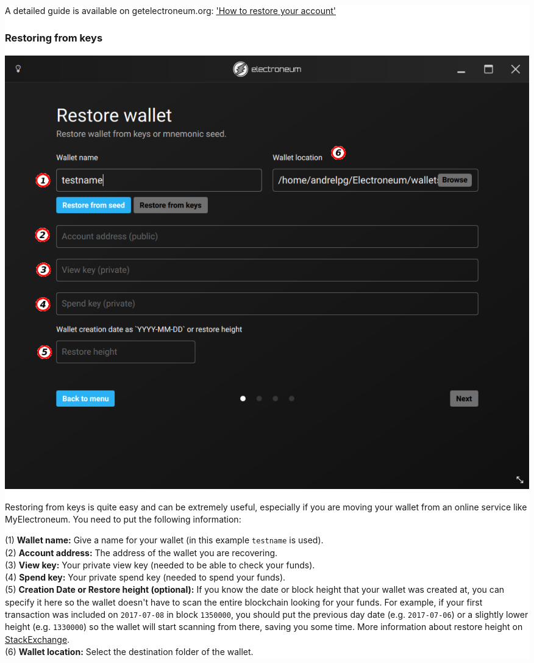 A detailed guide is available on getelectroneum.org: ['How to restore your
account'](https://getelectroneum.org/resources/user-guides/restore_account.html)

### Restoring from keys

![restore from key](media/wizard_7-restore-keys.png)

Restoring from keys is quite easy and can be extremely useful,
especially if you are moving your wallet from an online service like
MyElectroneum. You need to put the following information:

(1) **Wallet name:** Give a name for your wallet (in this example
    `testname` is used).\
(2) **Account address:** The address of the wallet you are recovering.\
(3) **View key:** Your private view key (needed to be able to check your
    funds).\
(4) **Spend key:** Your private spend key (needed to spend your funds).\
(5) **Creation Date or Restore height (optional):** If you know the date
    or block height that your wallet was created at, you can specify it
    here so the wallet doesn't have to scan the entire blockchain
    looking for your funds. For example, if your first transaction was
    included on `2017-07-08` in block `1350000`, you should put the
    previous day date (e.g. `2017-07-06`) or a slightly lower
    height (e.g. `1330000`) so the wallet will start scanning from
    there, saving you some time. More information about restore height
    on
    [StackExchange](https://electroneum.stackexchange.com/questions/7581/what-is-the-relevance-of-the-restore-height).\
(6) **Wallet location:** Select the destination folder of the wallet.